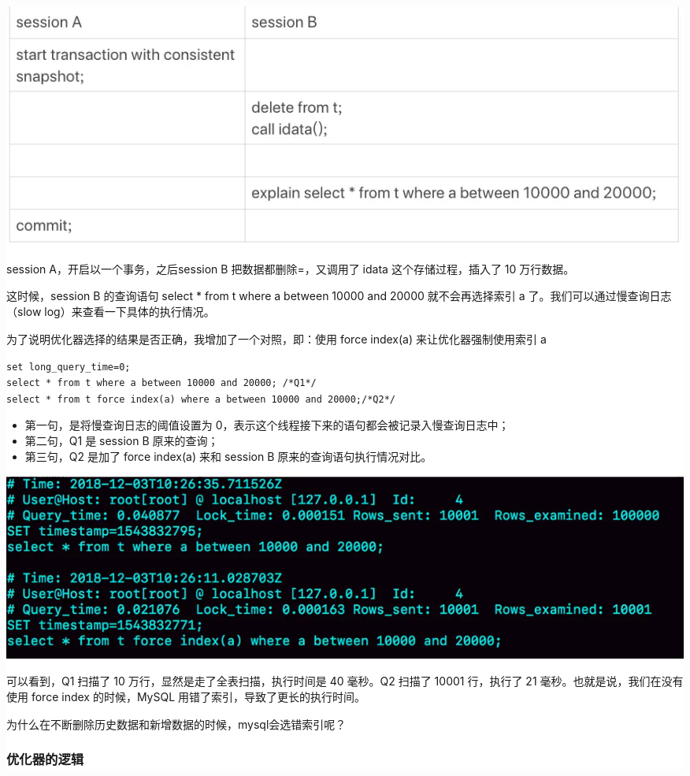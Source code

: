 ![2](./pic/2.png)

session A，开启以一个事务，之后session B 把数据都删除=，又调用了 idata 这个存储过程，插入了 10 万行数据。

这时候，session B 的查询语句 select * from t where a between 10000 and 20000 就不会再选择索引 a 了。我们可以通过慢查询日志（slow log）来查看一下具体的执行情况。

为了说明优化器选择的结果是否正确，我增加了一个对照，即：使用 force index(a) 来让优化器强制使用索引 a

```
set long_query_time=0;
select * from t where a between 10000 and 20000; /*Q1*/
select * from t force index(a) where a between 10000 and 20000;/*Q2*/
```

+ 第一句，是将慢查询日志的阈值设置为 0，表示这个线程接下来的语句都会被记录入慢查询日志中；
+ 第二句，Q1 是 session B 原来的查询；
+ 第三句，Q2 是加了 force index(a) 来和 session B 原来的查询语句执行情况对比。

![3](./pic/3.png)

可以看到，Q1 扫描了 10 万行，显然是走了全表扫描，执行时间是 40 毫秒。Q2 扫描了 10001 行，执行了 21 毫秒。也就是说，我们在没有使用 force index 的时候，MySQL 用错了索引，导致了更长的执行时间。

为什么在不断删除历史数据和新增数据的时候，mysql会选错索引呢？

### 优化器的逻辑

